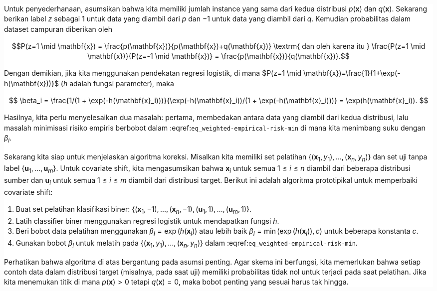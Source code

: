 Untuk penyederhanaan, asumsikan bahwa kita memiliki
jumlah instance yang sama dari kedua distribusi
$p(\mathbf{x})$
dan $q(\mathbf{x})$.
Sekarang berikan label $z$ sebagai $1$
untuk data yang diambil dari $p$ dan $-1$ untuk data yang diambil dari $q$.
Kemudian probabilitas dalam dataset campuran diberikan oleh

$$P(z=1 \mid \mathbf{x}) = \frac{p(\mathbf{x})}{p(\mathbf{x})+q(\mathbf{x})} \textrm{ dan oleh karena itu } \frac{P(z=1 \mid \mathbf{x})}{P(z=-1 \mid \mathbf{x})} = \frac{p(\mathbf{x})}{q(\mathbf{x})}.$$

Dengan demikian, jika kita menggunakan pendekatan regresi logistik,
di mana $P(z=1 \mid \mathbf{x})=\frac{1}{1+\exp(-h(\mathbf{x}))}$ ($h$ adalah fungsi parameter),
maka

$$
\beta_i = \frac{1/(1 + \exp(-h(\mathbf{x}_i)))}{\exp(-h(\mathbf{x}_i))/(1 + \exp(-h(\mathbf{x}_i)))} = \exp(h(\mathbf{x}_i)).
$$

Hasilnya, kita perlu menyelesaikan dua masalah:
pertama, membedakan antara
data yang diambil dari kedua distribusi,
lalu masalah minimisasi risiko empiris berbobot
dalam :eqref:`eq_weighted-empirical-risk-min`
di mana kita menimbang suku dengan $\beta_i$.

Sekarang kita siap untuk menjelaskan algoritma koreksi.
Misalkan kita memiliki set pelatihan $\{(\mathbf{x}_1, y_1), \ldots, (\mathbf{x}_n, y_n)\}$ dan set uji tanpa label $\{\mathbf{u}_1, \ldots, \mathbf{u}_m\}$.
Untuk covariate shift,
kita mengasumsikan bahwa $\mathbf{x}_i$ untuk semua $1 \leq i \leq n$ diambil dari beberapa distribusi sumber
dan $\mathbf{u}_i$ untuk semua $1 \leq i \leq m$
diambil dari distribusi target.
Berikut ini adalah algoritma prototipikal
untuk memperbaiki covariate shift:

1. Buat set pelatihan klasifikasi biner: $\{(\mathbf{x}_1, -1), \ldots, (\mathbf{x}_n, -1), (\mathbf{u}_1, 1), \ldots, (\mathbf{u}_m, 1)\}$.
2. Latih classifier biner menggunakan regresi logistik untuk mendapatkan fungsi $h$.
3. Beri bobot data pelatihan menggunakan $\beta_i = \exp(h(\mathbf{x}_i))$ atau lebih baik $\beta_i = \min(\exp(h(\mathbf{x}_i)), c)$ untuk beberapa konstanta $c$.
4. Gunakan bobot $\beta_i$ untuk melatih pada $\{(\mathbf{x}_1, y_1), \ldots, (\mathbf{x}_n, y_n)\}$ dalam :eqref:`eq_weighted-empirical-risk-min`.

Perhatikan bahwa algoritma di atas bergantung pada asumsi penting.
Agar skema ini berfungsi, kita memerlukan bahwa setiap contoh data
dalam distribusi target (misalnya, pada saat uji)
memiliki probabilitas tidak nol untuk terjadi pada saat pelatihan.
Jika kita menemukan titik di mana $p(\mathbf{x}) > 0$ tetapi $q(\mathbf{x}) = 0$,
maka bobot penting yang sesuai harus tak hingga.

